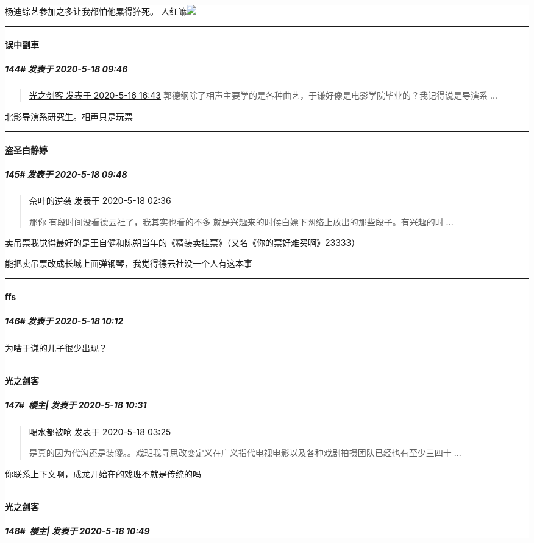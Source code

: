 杨迪综艺参加之多让我都怕他累得猝死。</blockquote>
人红嘛<img src="https://static.saraba1st.com/image/smiley/face2017/067.png" referrerpolicy="no-referrer">


-----

####  误中副車  
##### 144#       发表于 2020-5-18 09:46


<blockquote><a href="httphttps://bbs.saraba1st.com/2b/forum.php?mod=redirect&amp;goto=findpost&amp;pid=47441225&amp;ptid=1935344" target="_blank">光之剑客 发表于 2020-5-16 16:43</a>
郭德纲除了相声主要学的是各种曲艺，于谦好像是电影学院毕业的？我记得说是导演系 ...</blockquote>
北影导演系研究生。相声只是玩票


-----

####  盗圣白静婷  
##### 145#       发表于 2020-5-18 09:48


<blockquote><a href="httphttps://bbs.saraba1st.com/2b/forum.php?mod=redirect&amp;goto=findpost&amp;pid=47458924&amp;ptid=1935344" target="_blank">奈叶的逆袭 发表于 2020-5-18 02:36</a>

那你 有段时间没看德云社了，我其实也看的不多 就是兴趣来的时候白嫖下网络上放出的那些段子。有兴趣的时 ...</blockquote>
卖吊票我觉得最好的是王自健和陈朔当年的《精装卖挂票》（又名《你的票好难买啊》23333）


能把卖吊票改成长城上面弹钢琴，我觉得德云社没一个人有这本事


-----

####  ffs  
##### 146#       发表于 2020-5-18 10:12


为啥于谦的儿子很少出现？


-----

####  光之剑客  
##### 147#         楼主| 发表于 2020-5-18 10:31


<blockquote><a href="httphttps://bbs.saraba1st.com/2b/forum.php?mod=redirect&amp;goto=findpost&amp;pid=47459012&amp;ptid=1935344" target="_blank">喝水都被呛 发表于 2020-5-18 03:25</a>

是真的因为代沟还是装傻。。戏班我寻思改变定义在广义指代电视电影以及各种戏剧拍摄团队已经也有至少三四十 ...</blockquote>
你联系上下文啊，成龙开始在的戏班不就是传统的吗


-----

####  光之剑客  
##### 148#         楼主| 发表于 2020-5-18 10:49
